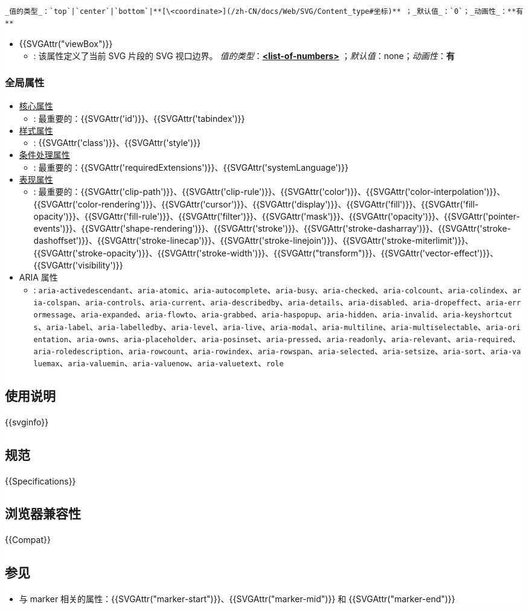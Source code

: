    _值的类型_：`top`|`center`|`bottom`|**[\<coordinate>](/zh-CN/docs/Web/SVG/Content_type#坐标)** ；_默认值_：`0`；_动画性_：**有**
- {{SVGAttr("viewBox")}}
  - : 该属性定义了当前 SVG 片段的 SVG 视口边界。
    _值的类型_：**[\<list-of-numbers>](/zh-CN/docs/Web/SVG/Content_type#t值数列)** ；_默认值_：none；_动画性_：**有**

### 全局属性

- [核心属性](/zh-CN/docs/Web/SVG/Attribute/Core)
  - : 最重要的：{{SVGAttr('id')}}、{{SVGAttr('tabindex')}}
- [样式属性](/zh-CN/docs/Web/SVG/Attribute/Styling)
  - : {{SVGAttr('class')}}、{{SVGAttr('style')}}
- [条件处理属性](/zh-CN/docs/Web/SVG/Attribute/Conditional_Processing)
  - : 最重要的：{{SVGAttr('requiredExtensions')}}、{{SVGAttr('systemLanguage')}}
- [表现属性](/zh-CN/docs/Web/SVG/Attribute/Presentation)
  - : 最重要的：{{SVGAttr('clip-path')}}、{{SVGAttr('clip-rule')}}、{{SVGAttr('color')}}、{{SVGAttr('color-interpolation')}}、{{SVGAttr('color-rendering')}}、{{SVGAttr('cursor')}}、{{SVGAttr('display')}}、{{SVGAttr('fill')}}、{{SVGAttr('fill-opacity')}}、{{SVGAttr('fill-rule')}}、{{SVGAttr('filter')}}、{{SVGAttr('mask')}}、{{SVGAttr('opacity')}}、{{SVGAttr('pointer-events')}}、{{SVGAttr('shape-rendering')}}、{{SVGAttr('stroke')}}、{{SVGAttr('stroke-dasharray')}}、{{SVGAttr('stroke-dashoffset')}}、{{SVGAttr('stroke-linecap')}}、{{SVGAttr('stroke-linejoin')}}、{{SVGAttr('stroke-miterlimit')}}、{{SVGAttr('stroke-opacity')}}、{{SVGAttr('stroke-width')}}、{{SVGAttr("transform")}}、{{SVGAttr('vector-effect')}}、{{SVGAttr('visibility')}}
- ARIA 属性
  - : `aria-activedescendant`、`aria-atomic`、`aria-autocomplete`、`aria-busy`、`aria-checked`、`aria-colcount`、`aria-colindex`、`aria-colspan`、`aria-controls`、`aria-current`、`aria-describedby`、`aria-details`、`aria-disabled`、`aria-dropeffect`、`aria-errormessage`、`aria-expanded`、`aria-flowto`、`aria-grabbed`、`aria-haspopup`、`aria-hidden`、`aria-invalid`、`aria-keyshortcuts`、`aria-label`、`aria-labelledby`、`aria-level`、`aria-live`、`aria-modal`、`aria-multiline`、`aria-multiselectable`、`aria-orientation`、`aria-owns`、`aria-placeholder`、`aria-posinset`、`aria-pressed`、`aria-readonly`、`aria-relevant`、`aria-required`、`aria-roledescription`、`aria-rowcount`、`aria-rowindex`、`aria-rowspan`、`aria-selected`、`aria-setsize`、`aria-sort`、`aria-valuemax`、`aria-valuemin`、`aria-valuenow`、`aria-valuetext`、`role`

## 使用说明

{{svginfo}}

## 规范

{{Specifications}}

## 浏览器兼容性

{{Compat}}

## 参见

- 与 marker 相关的属性：{{SVGAttr("marker-start")}}、{{SVGAttr("marker-mid")}} 和 {{SVGAttr("marker-end")}}
